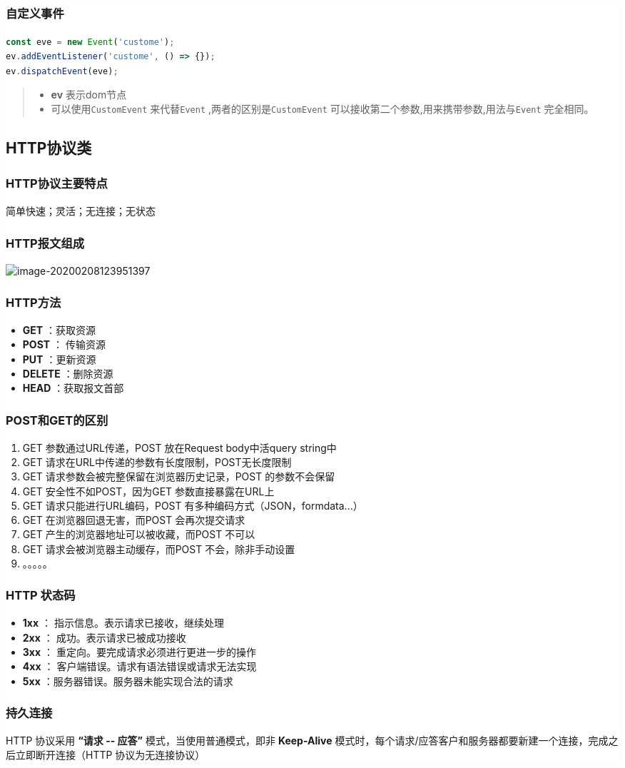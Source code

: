 ### 自定义事件

```js
const eve = new Event('custome');
ev.addEventListener('custome', () => {});
ev.dispatchEvent(eve);
```

> - **ev** 表示dom节点
> - 可以使用`CustomEvent` 来代替`Event` ,两者的区别是`CustomEvent` 可以接收第二个参数,用来携带参数,用法与`Event` 完全相同。

## HTTP协议类

### HTTP协议主要特点

简单快速；灵活；无连接；无状态

### HTTP报文组成

![image-20200208123951397](https://static.jiabanmoyu.com/notes/image-20200208123951397.png)

### HTTP方法

- **GET** ：获取资源
- **POST** ： 传输资源
- **PUT** ：更新资源
- **DELETE** ：删除资源
- **HEAD** ：获取报文首部

### POST和GET的区别

1. GET 参数通过URL传递，POST 放在Request body中活query string中
2. GET 请求在URL中传递的参数有长度限制，POST无长度限制
3. GET 请求参数会被完整保留在浏览器历史记录，POST 的参数不会保留
4. GET 安全性不如POST，因为GET 参数直接暴露在URL上
5. GET 请求只能进行URL编码，POST 有多种编码方式（JSON，formdata...）
6. GET 在浏览器回退无害，而POST 会再次提交请求
7. GET 产生的浏览器地址可以被收藏，而POST 不可以
8. GET 请求会被浏览器主动缓存，而POST 不会，除非手动设置
9. 。。。。。

### HTTP 状态码

- **1xx** ： 指示信息。表示请求已接收，继续处理
- **2xx** ： 成功。表示请求已被成功接收
- **3xx** ： 重定向。要完成请求必须进行更进一步的操作
- **4xx** ： 客户端错误。请求有语法错误或请求无法实现
- **5xx** ：服务器错误。服务器未能实现合法的请求

### 持久连接

HTTP 协议采用 **“请求 -- 应答”** 模式，当使用普通模式，即非 **Keep-Alive** 模式时，每个请求/应答客户和服务器都要新建一个连接，完成之后立即断开连接（HTTP 协议为无连接协议）
